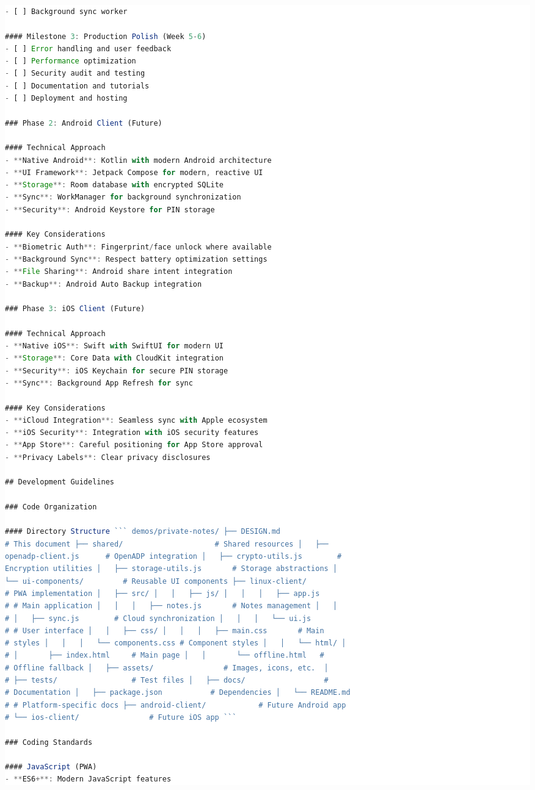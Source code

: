 ```javascript
- [ ] Background sync worker

#### Milestone 3: Production Polish (Week 5-6)
- [ ] Error handling and user feedback
- [ ] Performance optimization
- [ ] Security audit and testing
- [ ] Documentation and tutorials
- [ ] Deployment and hosting

### Phase 2: Android Client (Future)

#### Technical Approach
- **Native Android**: Kotlin with modern Android architecture
- **UI Framework**: Jetpack Compose for modern, reactive UI
- **Storage**: Room database with encrypted SQLite
- **Sync**: WorkManager for background synchronization
- **Security**: Android Keystore for PIN storage

#### Key Considerations
- **Biometric Auth**: Fingerprint/face unlock where available
- **Background Sync**: Respect battery optimization settings
- **File Sharing**: Android share intent integration
- **Backup**: Android Auto Backup integration

### Phase 3: iOS Client (Future)

#### Technical Approach
- **Native iOS**: Swift with SwiftUI for modern UI
- **Storage**: Core Data with CloudKit integration
- **Security**: iOS Keychain for secure PIN storage
- **Sync**: Background App Refresh for sync

#### Key Considerations
- **iCloud Integration**: Seamless sync with Apple ecosystem
- **iOS Security**: Integration with iOS security features
- **App Store**: Careful positioning for App Store approval
- **Privacy Labels**: Clear privacy disclosures

## Development Guidelines

### Code Organization

#### Directory Structure ``` demos/private-notes/ ├── DESIGN.md
# This document ├── shared/                     # Shared resources │   ├──
openadp-client.js      # OpenADP integration │   ├── crypto-utils.js        #
Encryption utilities │   ├── storage-utils.js       # Storage abstractions │
└── ui-components/         # Reusable UI components ├── linux-client/
# PWA implementation │   ├── src/ │   │   ├── js/ │   │   │   ├── app.js
# # Main application │   │   │   ├── notes.js       # Notes management │   │
# │   ├── sync.js        # Cloud synchronization │   │   │   └── ui.js
# # User interface │   │   ├── css/ │   │   │   ├── main.css       # Main
# styles │   │   │   └── components.css # Component styles │   │   └── html/ │
# │       ├── index.html     # Main page │   │       └── offline.html   #
# Offline fallback │   ├── assets/                # Images, icons, etc.  │
# ├── tests/                 # Test files │   ├── docs/                  #
# Documentation │   ├── package.json           # Dependencies │   └── README.md
# # Platform-specific docs ├── android-client/            # Future Android app
# └── ios-client/                # Future iOS app ```

### Coding Standards

#### JavaScript (PWA)
- **ES6+**: Modern JavaScript features
```